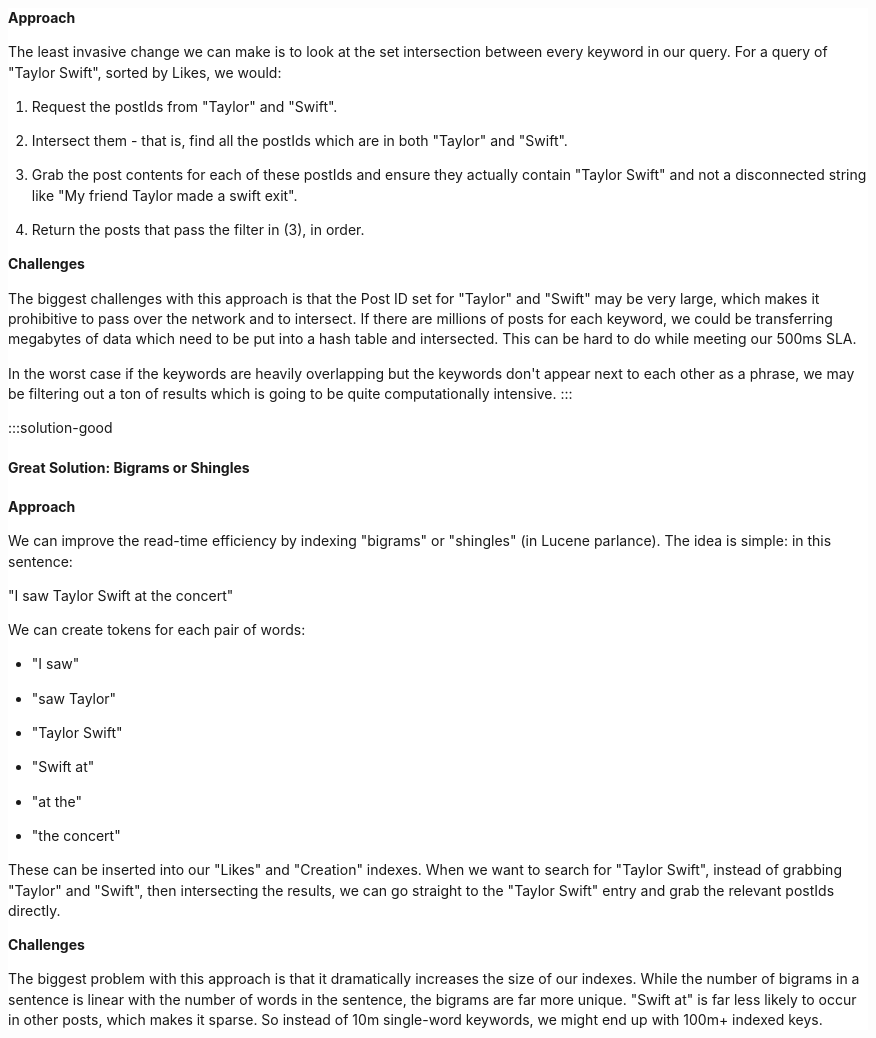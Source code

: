 **Approach**

The least invasive change we can make is to look at the set intersection between every keyword in our query. For a query of "Taylor Swift", sorted by Likes, we would:

1. Request the postIds from "Taylor" and "Swift".
    
2. Intersect them - that is, find all the postIds which are in both "Taylor" and "Swift".
    
3. Grab the post contents for each of these postIds and ensure they actually contain "Taylor Swift" and not a disconnected string like "My friend Taylor made a swift exit".
    
4. Return the posts that pass the filter in (3), in order.
    

**Challenges**

The biggest challenges with this approach is that the Post ID set for "Taylor" and "Swift" may be very large, which makes it prohibitive to pass over the network and to intersect. If there are millions of posts for each keyword, we could be transferring megabytes of data which need to be put into a hash table and intersected. This can be hard to do while meeting our 500ms SLA.

In the worst case if the keywords are heavily overlapping but the keywords don't appear next to each other as a phrase, we may be filtering out a ton of results which is going to be quite computationally intensive.
:::

:::solution-good
#### Great Solution: Bigrams or Shingles

**Approach**

We can improve the read-time efficiency by indexing "bigrams" or "shingles" (in Lucene parlance). The idea is simple: in this sentence:

"I saw Taylor Swift at the concert"

We can create tokens for each pair of words:

- "I saw"
    
- "saw Taylor"
    
- "Taylor Swift"
    
- "Swift at"
    
- "at the"
    
- "the concert"
    

These can be inserted into our "Likes" and "Creation" indexes. When we want to search for "Taylor Swift", instead of grabbing "Taylor" and "Swift", then intersecting the results, we can go straight to the "Taylor Swift" entry and grab the relevant postIds directly.

**Challenges**

The biggest problem with this approach is that it dramatically increases the size of our indexes. While the number of bigrams in a sentence is linear with the number of words in the sentence, the bigrams are far more unique. "Swift at" is far less likely to occur in other posts, which makes it sparse. So instead of 10m single-word keywords, we might end up with 100m+ indexed keys.
